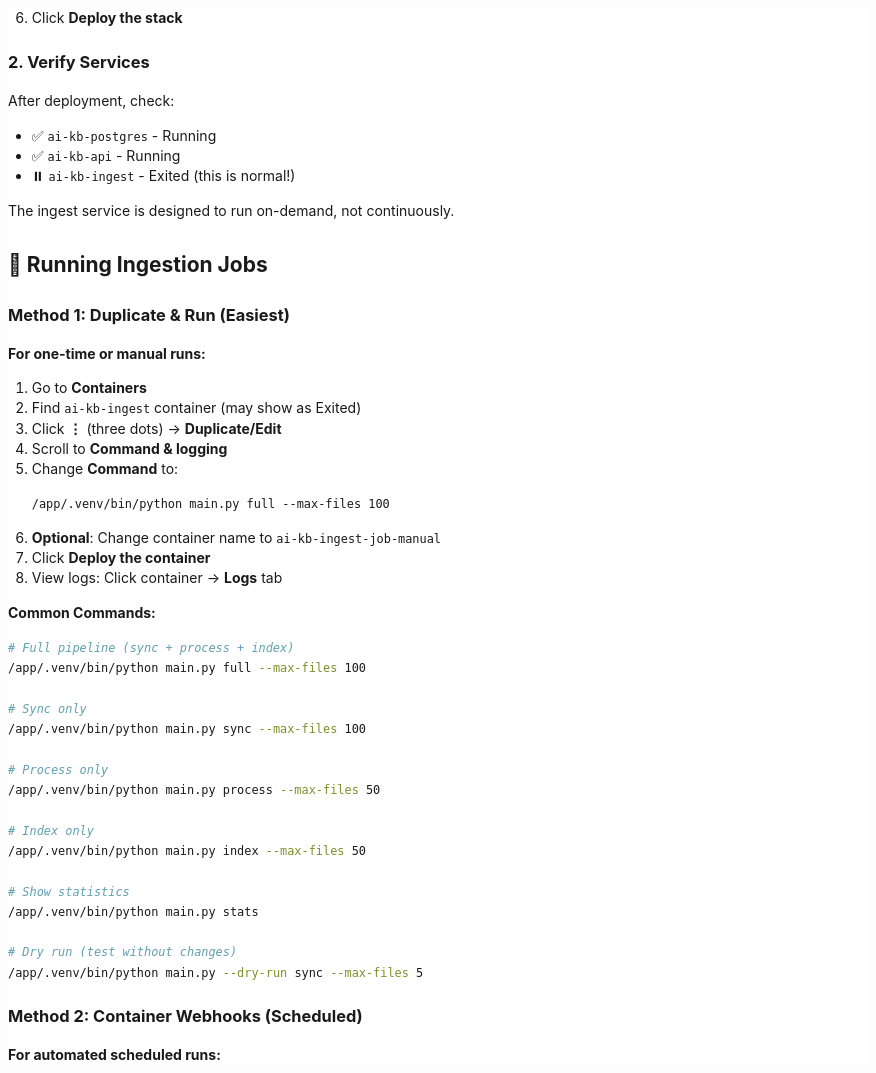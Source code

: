 6. Click **Deploy the stack**

### 2. Verify Services

After deployment, check:
- ✅ `ai-kb-postgres` - Running
- ✅ `ai-kb-api` - Running  
- ⏸️ `ai-kb-ingest` - Exited (this is normal!)

The ingest service is designed to run on-demand, not continuously.

## 🔄 Running Ingestion Jobs

### Method 1: Duplicate & Run (Easiest)

**For one-time or manual runs:**

1. Go to **Containers**
2. Find `ai-kb-ingest` container (may show as Exited)
3. Click **⋮** (three dots) → **Duplicate/Edit**
4. Scroll to **Command & logging**
5. Change **Command** to:
   ```
   /app/.venv/bin/python main.py full --max-files 100
   ```
6. **Optional**: Change container name to `ai-kb-ingest-job-manual`
7. Click **Deploy the container**
8. View logs: Click container → **Logs** tab

**Common Commands:**
```bash
# Full pipeline (sync + process + index)
/app/.venv/bin/python main.py full --max-files 100

# Sync only
/app/.venv/bin/python main.py sync --max-files 100

# Process only
/app/.venv/bin/python main.py process --max-files 50

# Index only
/app/.venv/bin/python main.py index --max-files 50

# Show statistics
/app/.venv/bin/python main.py stats

# Dry run (test without changes)
/app/.venv/bin/python main.py --dry-run sync --max-files 5
```

### Method 2: Container Webhooks (Scheduled)

**For automated scheduled runs:**
